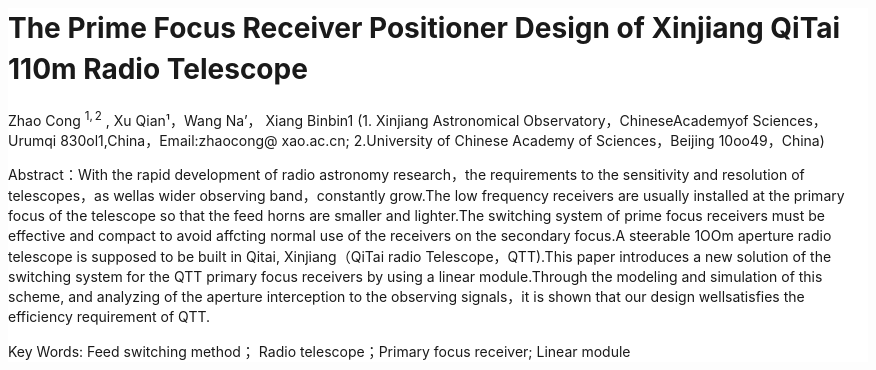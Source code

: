 # The Prime Focus Receiver Positioner Design of Xinjiang QiTai 110m Radio Telescope

Zhao Cong $^ { 1 , 2 }$ , Xu Qian¹，Wang Na’， Xiang Binbin1 (1. Xinjiang Astronomical Observatory，ChineseAcademyof Sciences，Urumqi 830ol1,China，Email:zhaocong@ xao.ac.cn; 2.University of Chinese Academy of Sciences，Beijing 10oo49，China)

Abstract：With the rapid development of radio astronomy research，the requirements to the sensitivity and resolution of telescopes，as wellas wider observing band，constantly grow.The low frequency receivers are usually installed at the primary focus of the telescope so that the feed horns are smaller and lighter.The switching system of prime focus receivers must be effective and compact to avoid affcting normal use of the receivers on the secondary focus.A steerable 1OOm aperture radio telescope is supposed to be built in Qitai, Xinjiang（QiTai radio Telescope，QTT).This paper introduces a new solution of the switching system for the QTT primary focus receivers by using a linear module.Through the modeling and simulation of this scheme, and analyzing of the aperture interception to the observing signals，it is shown that our design wellsatisfies the efficiency requirement of QTT.

Key Words: Feed switching method； Radio telescope；Primary focus receiver; Linear module